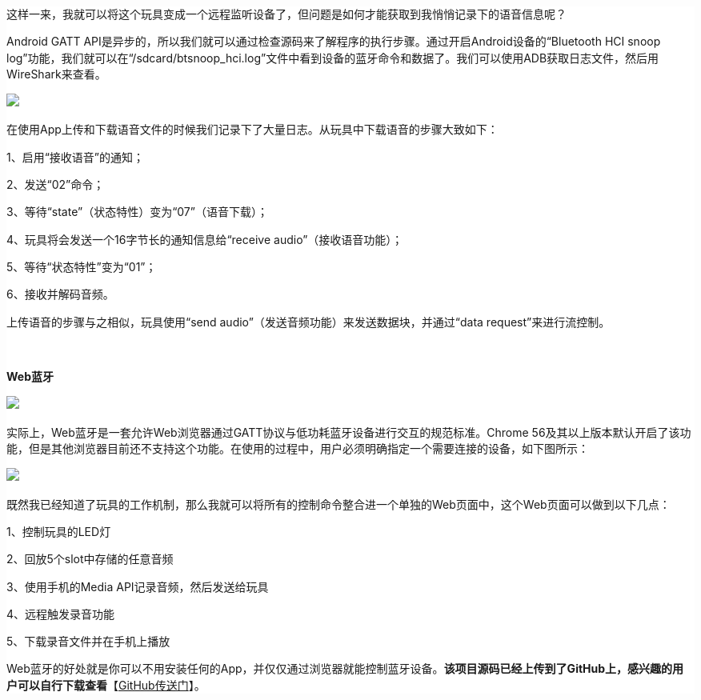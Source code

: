 这样一来，我就可以将这个玩具变成一个远程监听设备了，但问题是如何才能获取到我悄悄记录下的语音信息呢？

Android GATT API是异步的，所以我们就可以通过检查源码来了解程序的执行步骤。通过开启Android设备的“Bluetooth HCI snoop log”功能，我们就可以在“/sdcard/btsnoop_hci.log”文件中看到设备的蓝牙命令和数据了。我们可以使用ADB获取日志文件，然后用WireShark来查看。

[![](./img/85602/AAffA0nNPuCLAAAAAElFTkSuQmCC)](https://p3.ssl.qhimg.com/t01792e663c7c9247b7.png)

在使用App上传和下载语音文件的时候我们记录下了大量日志。从玩具中下载语音的步骤大致如下：

1、启用“接收语音”的通知；

2、发送“02”命令；

3、等待“state”（状态特性）变为“07”（语音下载）；

4、玩具将会发送一个16字节长的通知信息给“receive audio”（接收语音功能）；

5、等待“状态特性”变为“01”；

6、接收并解码音频。

上传语音的步骤与之相似，玩具使用“send audio”（发送音频功能）来发送数据块，并通过“data request”来进行流控制。

<br>

**Web蓝牙**

[![](./img/85602/AAffA0nNPuCLAAAAAElFTkSuQmCC)](https://p5.ssl.qhimg.com/t0158d700154afa6231.png)

实际上，Web蓝牙是一套允许Web浏览器通过GATT协议与低功耗蓝牙设备进行交互的规范标准。Chrome 56及其以上版本默认开启了该功能，但是其他浏览器目前还不支持这个功能。在使用的过程中，用户必须明确指定一个需要连接的设备，如下图所示：

[![](./img/85602/AAffA0nNPuCLAAAAAElFTkSuQmCC)](https://p1.ssl.qhimg.com/t01677db4743ce5d95c.png)

既然我已经知道了玩具的工作机制，那么我就可以将所有的控制命令整合进一个单独的Web页面中，这个Web页面可以做到以下几点：

1、控制玩具的LED灯

2、回放5个slot中存储的任意音频

3、使用手机的Media API记录音频，然后发送给玩具

4、远程触发录音功能

5、下载录音文件并在手机上播放

Web蓝牙的好处就是你可以不用安装任何的App，并仅仅通过浏览器就能控制蓝牙设备。**该项目源码已经上传到了GitHub上，感兴趣的用户可以自行下载查看**【[GitHub传送门](https://github.com/pdjstone/cloudpets-web-bluetooth)】。
